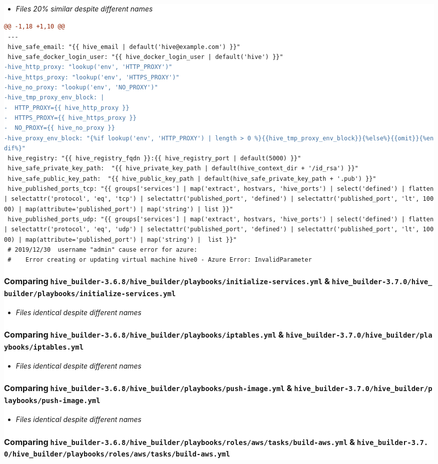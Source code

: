 * *Files 20% similar despite different names*

```diff
@@ -1,18 +1,10 @@
 ---
 hive_safe_email: "{{ hive_email | default('hive@example.com') }}"
 hive_safe_docker_login_user: "{{ hive_docker_login_user | default('hive') }}"
-hive_http_proxy: "lookup('env', 'HTTP_PROXY')"
-hive_https_proxy: "lookup('env', 'HTTPS_PROXY')"
-hive_no_proxy: "lookup('env', 'NO_PROXY')"
-hive_tmp_proxy_env_block: |
-  HTTP_PROXY={{ hive_http_proxy }}
-  HTTPS_PROXY={{ hive_https_proxy }}
-  NO_PROXY={{ hive_no_proxy }}
-hive_proxy_env_block: "{%if lookup('env', 'HTTP_PROXY') | length > 0 %}{{hive_tmp_proxy_env_block}}{%else%}{{omit}}{%endif%}"
 hive_registry: "{{ hive_registry_fqdn }}:{{ hive_registry_port | default(5000) }}"
 hive_safe_private_key_path:  "{{ hive_private_key_path | default(hive_context_dir + '/id_rsa') }}"
 hive_safe_public_key_path:  "{{ hive_public_key_path | default(hive_safe_private_key_path + '.pub') }}"
 hive_published_ports_tcp: "{{ groups['services'] | map('extract', hostvars, 'hive_ports') | select('defined') | flatten | selectattr('protocol', 'eq', 'tcp') | selectattr('published_port', 'defined') | selectattr('published_port', 'lt', 10000) | map(attribute='published_port') | map('string') | list }}"
 hive_published_ports_udp: "{{ groups['services'] | map('extract', hostvars, 'hive_ports') | select('defined') | flatten | selectattr('protocol', 'eq', 'udp') | selectattr('published_port', 'defined') | selectattr('published_port', 'lt', 10000) | map(attribute='published_port') | map('string') |  list }}"
 # 2019/12/30  username "admin" cause error for azure:
 #    Error creating or updating virtual machine hive0 - Azure Error: InvalidParameter
```

### Comparing `hive_builder-3.6.8/hive_builder/playbooks/initialize-services.yml` & `hive_builder-3.7.0/hive_builder/playbooks/initialize-services.yml`

 * *Files identical despite different names*

### Comparing `hive_builder-3.6.8/hive_builder/playbooks/iptables.yml` & `hive_builder-3.7.0/hive_builder/playbooks/iptables.yml`

 * *Files identical despite different names*

### Comparing `hive_builder-3.6.8/hive_builder/playbooks/push-image.yml` & `hive_builder-3.7.0/hive_builder/playbooks/push-image.yml`

 * *Files identical despite different names*

### Comparing `hive_builder-3.6.8/hive_builder/playbooks/roles/aws/tasks/build-aws.yml` & `hive_builder-3.7.0/hive_builder/playbooks/roles/aws/tasks/build-aws.yml`
